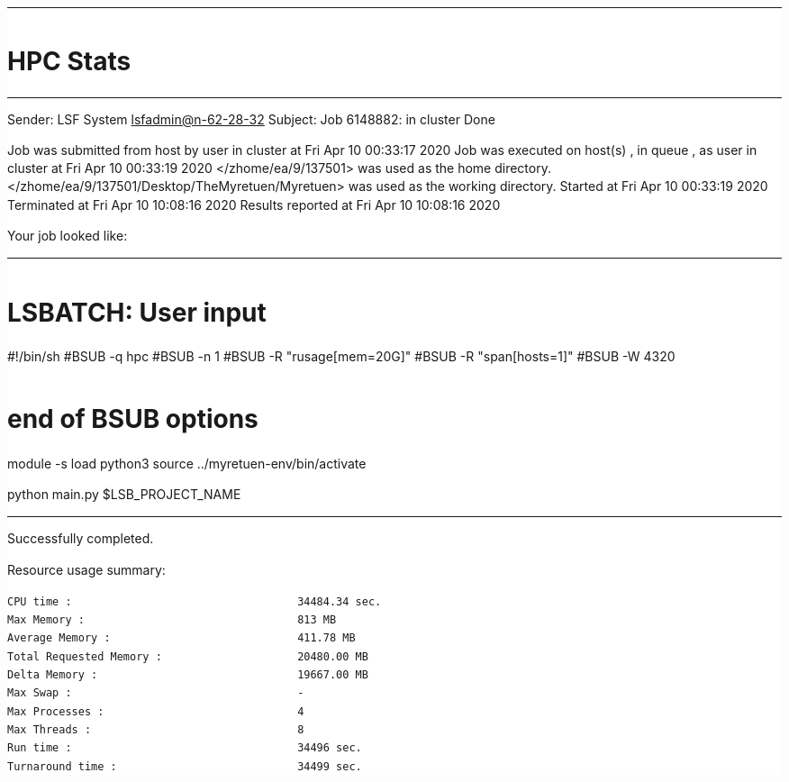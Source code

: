 ---------------------------------------------------------------------------------------------------------------------

# HPC Stats


------------------------------------------------------------
Sender: LSF System <lsfadmin@n-62-28-32>
Subject: Job 6148882: <NNAgent0BATCHSIZE350LR00005> in cluster <dcc> Done

Job <NNAgent0BATCHSIZE350LR00005> was submitted from host <n-62-27-19> by user <s183914> in cluster <dcc> at Fri Apr 10 00:33:17 2020
Job was executed on host(s) <n-62-28-32>, in queue <hpc>, as user <s183914> in cluster <dcc> at Fri Apr 10 00:33:19 2020
</zhome/ea/9/137501> was used as the home directory.
</zhome/ea/9/137501/Desktop/TheMyretuen/Myretuen> was used as the working directory.
Started at Fri Apr 10 00:33:19 2020
Terminated at Fri Apr 10 10:08:16 2020
Results reported at Fri Apr 10 10:08:16 2020

Your job looked like:

------------------------------------------------------------
# LSBATCH: User input
#!/bin/sh
#BSUB -q hpc
#BSUB -n 1
#BSUB -R "rusage[mem=20G]"
#BSUB -R "span[hosts=1]"
#BSUB -W 4320
# end of BSUB options

module -s load python3
source ../myretuen-env/bin/activate

python main.py $LSB_PROJECT_NAME


------------------------------------------------------------

Successfully completed.

Resource usage summary:

    CPU time :                                   34484.34 sec.
    Max Memory :                                 813 MB
    Average Memory :                             411.78 MB
    Total Requested Memory :                     20480.00 MB
    Delta Memory :                               19667.00 MB
    Max Swap :                                   -
    Max Processes :                              4
    Max Threads :                                8
    Run time :                                   34496 sec.
    Turnaround time :                            34499 sec.
